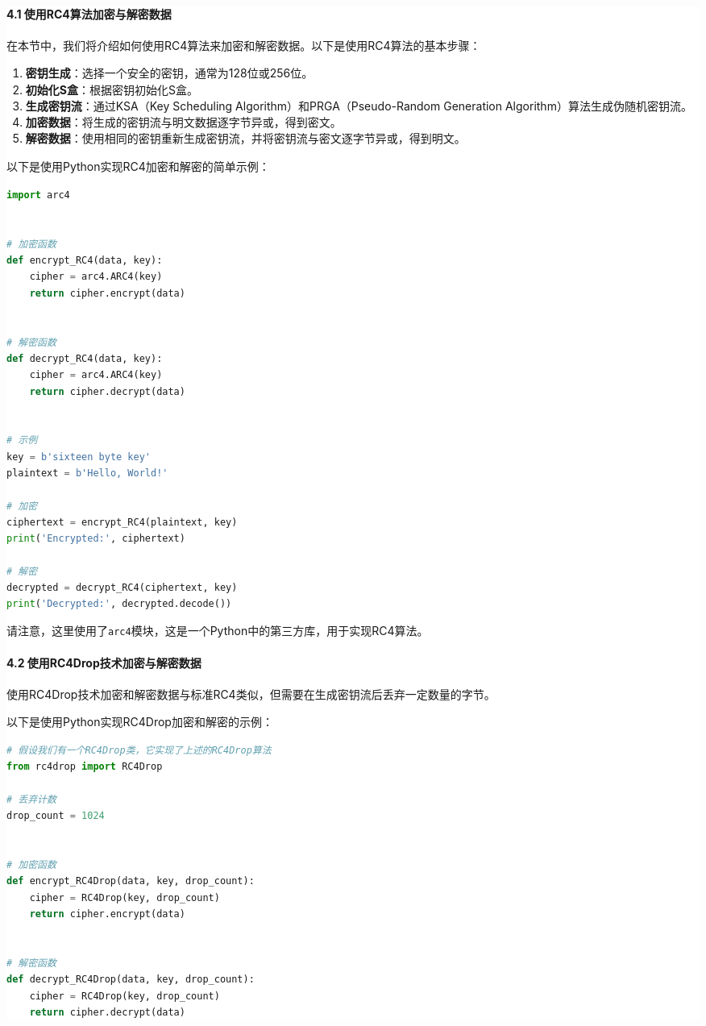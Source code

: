 #### 4.1 使用RC4算法加密与解密数据

在本节中，我们将介绍如何使用RC4算法来加密和解密数据。以下是使用RC4算法的基本步骤：

1. **密钥生成**：选择一个安全的密钥，通常为128位或256位。
2. **初始化S盒**：根据密钥初始化S盒。
3. **生成密钥流**：通过KSA（Key Scheduling Algorithm）和PRGA（Pseudo-Random Generation Algorithm）算法生成伪随机密钥流。
4. **加密数据**：将生成的密钥流与明文数据逐字节异或，得到密文。
5. **解密数据**：使用相同的密钥重新生成密钥流，并将密钥流与密文逐字节异或，得到明文。

以下是使用Python实现RC4加密和解密的简单示例：

```python
import arc4


# 加密函数
def encrypt_RC4(data, key):
    cipher = arc4.ARC4(key)
    return cipher.encrypt(data)


# 解密函数
def decrypt_RC4(data, key):
    cipher = arc4.ARC4(key)
    return cipher.decrypt(data)


# 示例
key = b'sixteen byte key'
plaintext = b'Hello, World!'

# 加密
ciphertext = encrypt_RC4(plaintext, key)
print('Encrypted:', ciphertext)

# 解密
decrypted = decrypt_RC4(ciphertext, key)
print('Decrypted:', decrypted.decode())
```

请注意，这里使用了`arc4`模块，这是一个Python中的第三方库，用于实现RC4算法。

#### 4.2 使用RC4Drop技术加密与解密数据

使用RC4Drop技术加密和解密数据与标准RC4类似，但需要在生成密钥流后丢弃一定数量的字节。

以下是使用Python实现RC4Drop加密和解密的示例：

```python
# 假设我们有一个RC4Drop类，它实现了上述的RC4Drop算法
from rc4drop import RC4Drop

# 丢弃计数
drop_count = 1024


# 加密函数
def encrypt_RC4Drop(data, key, drop_count):
    cipher = RC4Drop(key, drop_count)
    return cipher.encrypt(data)


# 解密函数
def decrypt_RC4Drop(data, key, drop_count):
    cipher = RC4Drop(key, drop_count)
    return cipher.decrypt(data)
```